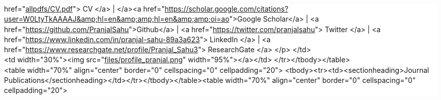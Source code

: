 <span class="html-attribute-name">href</span>="<a class="html-attribute-value html-external-link" target="_blank" href="https://www3.cs.stonybrook.edu/~psahu/allpdfs/CV.pdf" rel="noreferrer noopener">allpdfs/CV.pdf</a>"&gt;</span> CV <span class="html-tag">&lt;/a&gt;</span> |</td></tr><tr><td class="line-number" value="83"></td><td class="line-content">    <span class="html-tag">&lt;/a&gt;</span><span class="html-tag">&lt;a <span class="html-attribute-name">href</span>="<a class="html-attribute-value html-external-link" target="_blank" href="https://scholar.google.com/citations?user=W0LtyTkAAAAJ&amp;hl=en&amp;hl=en&amp;oi=ao" rel="noreferrer noopener">https://scholar.google.com/citations?user=W0LtyTkAAAAJ&amp;hl=en&amp;amp;hl=en&amp;amp;oi=ao</a>"&gt;</span>Google Scholar<span class="html-tag">&lt;/a&gt;</span> | <span class="html-tag">&lt;a <span class="html-attribute-name">href</span>="<a class="html-attribute-value html-external-link" target="_blank" href="https://github.com/PranjalSahu" rel="noreferrer noopener">https://github.com/PranjalSahu</a>"&gt;</span>Github<span class="html-tag">&lt;/a&gt;</span> | <span class="html-tag">&lt;a <span class="html-attribute-name">href</span>="<a class="html-attribute-value html-external-link" target="_blank" href="https://twitter.com/pranjalsahu" rel="noreferrer noopener">https://twitter.com/pranjalsahu</a>"&gt;</span> Twitter <span class="html-tag">&lt;/a&gt;</span> | </td></tr><tr><td class="line-number" value="84"></td><td class="line-content">    <span class="html-tag">&lt;a <span class="html-attribute-name">href</span>="<a class="html-attribute-value html-external-link" target="_blank" href="https://www.linkedin.com/in/pranjal-sahu-89a3a623" rel="noreferrer noopener">https://www.linkedin.com/in/pranjal-sahu-89a3a623</a>"&gt;</span> LinkedIn <span class="html-tag">&lt;/a&gt;</span> |</td></tr><tr><td class="line-number" value="85"></td><td class="line-content">    <span class="html-tag">&lt;a <span class="html-attribute-name">href</span>="<a class="html-attribute-value html-external-link" target="_blank" href="https://www.researchgate.net/profile/Pranjal_Sahu3" rel="noreferrer noopener">https://www.researchgate.net/profile/Pranjal_Sahu3</a>"&gt;</span> ResearchGate <span class="html-tag">&lt;/a&gt;</span></td></tr><tr><td class="line-number" value="86"></td><td class="line-content">    </td></tr><tr><td class="line-number" value="87"></td><td class="line-content">    <span class="html-tag">&lt;/p&gt;</span></td></tr><tr><td class="line-number" value="88"></td><td class="line-content">    <span class="html-tag">&lt;/td&gt;</span></td></tr><tr><td class="line-number" value="89"></td><td class="line-content"><br></td></tr><tr><td class="line-number" value="90"></td><td class="line-content">    <span class="html-tag">&lt;td <span class="html-attribute-name">width</span>="<span class="html-attribute-value">30%</span>"&gt;</span><span class="html-tag">&lt;img <span class="html-attribute-name">src</span>="<a class="html-attribute-value html-resource-link" target="_blank" href="https://www3.cs.stonybrook.edu/~psahu/files/profile_pranjal.png" rel="noreferrer noopener">files/profile_pranjal.png</a>" <span class="html-attribute-name">width</span>="<span class="html-attribute-value">95%</span>"&gt;</span><span class="html-tag">&lt;/a&gt;</span><span class="html-tag">&lt;/td&gt;</span></td></tr><tr><td class="line-number" value="91"></td><td class="line-content">  <span class="html-tag">&lt;/tr&gt;</span></td></tr><tr><td class="line-number" value="92"></td><td class="line-content"><span class="html-tag">&lt;/tbody&gt;</span><span class="html-tag">&lt;/table&gt;</span></td></tr><tr><td class="line-number" value="93"></td><td class="line-content"><br></td></tr><tr><td class="line-number" value="94"></td><td class="line-content"><span class="html-tag">&lt;table <span class="html-attribute-name">width</span>="<span class="html-attribute-value">70%</span>" <span class="html-attribute-name">align</span>="<span class="html-attribute-value">center</span>" <span class="html-attribute-name">border</span>="<span class="html-attribute-value">0</span>" <span class="html-attribute-name">cellspacing</span>="<span class="html-attribute-value">0</span>" <span class="html-attribute-name">cellpadding</span>="<span class="html-attribute-value">20</span>"&gt;</span></td></tr><tr><td class="line-number" value="95"></td><td class="line-content">  <span class="html-tag">&lt;tbody&gt;</span><span class="html-tag">&lt;tr&gt;</span><span class="html-tag">&lt;td&gt;</span><span class="html-tag">&lt;sectionheading&gt;</span>Journal Publications<span class="html-tag">&lt;/sectionheading&gt;</span><span class="html-tag">&lt;/td&gt;</span><span class="html-tag">&lt;/tr&gt;</span></td></tr><tr><td class="line-number" value="96"></td><td class="line-content"><span class="html-tag">&lt;/tbody&gt;</span><span class="html-tag">&lt;/table&gt;</span></td></tr><tr><td class="line-number" value="97"></td><td class="line-content"><span class="html-tag">&lt;table <span class="html-attribute-name">width</span>="<span class="html-attribute-value">70%</span>" <span class="html-attribute-name">align</span>="<span class="html-attribute-value">center</span>" <span class="html-attribute-name">border</span>="<span class="html-attribute-value">0</span>" <span class="html-attribute-name">cellspacing</span>="<span class="html-attribute-value">0</span>" <span class="html-attribute-name">cellpadding</span>="<span class="html-attribute-value">20</span>"&gt;</span></td></tr><tr><td class="line-number" value="98"></td><td class="line-content"><br></td></tr><tr><td class="line-number" value="99"></td><td class="line-content">